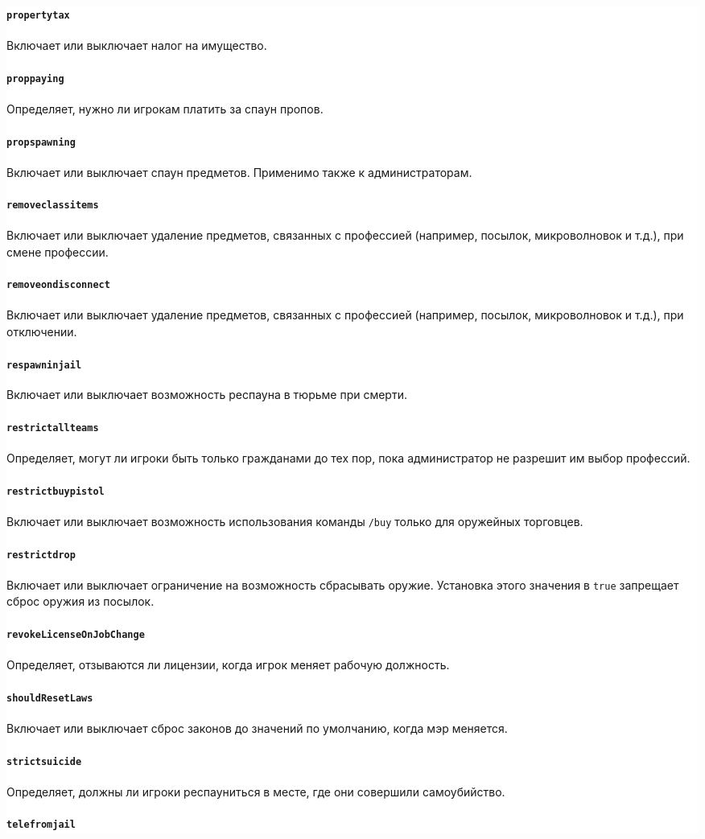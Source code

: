 #### `propertytax`

Включает или выключает налог на имущество.

#### `proppaying`

Определяет, нужно ли игрокам платить за спаун пропов.

#### `propspawning`

Включает или выключает спаун предметов. Применимо также к администраторам.

#### `removeclassitems`

Включает или выключает удаление предметов, связанных с профессией (например, посылок, микроволновок и т.д.), при смене профессии.

#### `removeondisconnect`

Включает или выключает удаление предметов, связанных с профессией (например, посылок, микроволновок и т.д.), при отключении.

#### `respawninjail` <Badge type="danger" text="осторожно" />

Включает или выключает возможность респауна в тюрьме при смерти.

#### `restrictallteams`

Определяет, могут ли игроки быть только гражданами до тех пор, пока администратор не разрешит им выбор профессий.

#### `restrictbuypistol`

Включает или выключает возможность использования команды `/buy` только для оружейных торговцев.

#### `restrictdrop`

Включает или выключает ограничение на возможность сбрасывать оружие. Установка этого значения в `true` запрещает сброс оружия из посылок.

#### `revokeLicenseOnJobChange`

Определяет, отзываются ли лицензии, когда игрок меняет рабочую должность.

#### `shouldResetLaws`

Включает или выключает сброс законов до значений по умолчанию, когда мэр меняется.

#### `strictsuicide` <Badge type="danger" text="осторожно" />

Определяет, должны ли игроки респауниться в месте, где они совершили самоубийство.

#### `telefromjail` <Badge type="danger" text="осторожно" />
